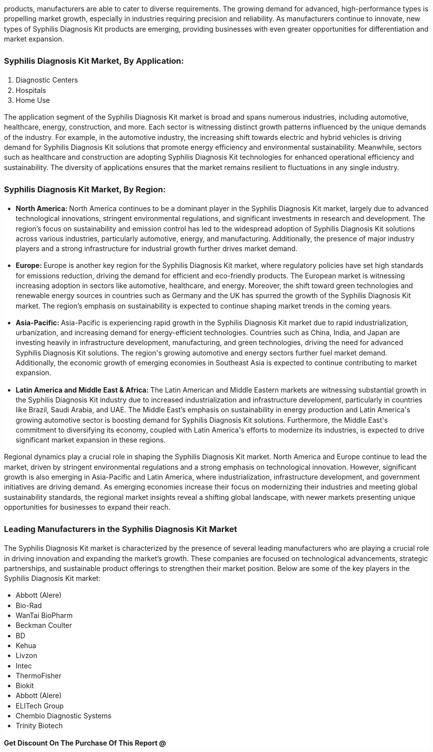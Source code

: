 products, manufacturers are able to cater to diverse requirements. The growing demand for advanced, high-performance types is propelling market growth, especially in industries requiring precision and reliability. As manufacturers continue to innovate, new types of Syphilis Diagnosis Kit products are emerging, providing businesses with even greater opportunities for differentiation and market expansion.</p><h3>Syphilis Diagnosis Kit Market,&nbsp;By Application:</h3><ol><li>Diagnostic Centers<li> Hospitals<li> Home Use</li></ol><p>The application segment of the Syphilis Diagnosis Kit market is broad and spans numerous industries, including automotive, healthcare, energy, construction, and more. Each sector is witnessing distinct growth patterns influenced by the unique demands of the industry. For example, in the automotive industry, the increasing shift towards electric and hybrid vehicles is driving demand for Syphilis Diagnosis Kit solutions that promote energy efficiency and environmental sustainability. Meanwhile, sectors such as healthcare and construction are adopting Syphilis Diagnosis Kit technologies for enhanced operational efficiency and sustainability. The diversity of applications ensures that the market remains resilient to fluctuations in any single industry.</p><h3>Syphilis Diagnosis Kit Market, By Region:</h3><ul><li><p><strong>North America:&nbsp;</strong>North America continues to be a dominant player in the Syphilis Diagnosis Kit market, largely due to advanced technological innovations, stringent environmental regulations, and significant investments in research and development. The region&rsquo;s focus on sustainability and emission control has led to the widespread adoption of Syphilis Diagnosis Kit solutions across various industries, particularly automotive, energy, and manufacturing. Additionally, the presence of major industry players and a strong infrastructure for industrial growth further drives market demand.</p></li><li><p><strong><strong>Europe:&nbsp;</strong></strong>Europe is another key region for the Syphilis Diagnosis Kit market, where regulatory policies have set high standards for emissions reduction, driving the demand for efficient and eco-friendly products. The European market is witnessing increasing adoption in sectors like automotive, healthcare, and energy. Moreover, the shift toward green technologies and renewable energy sources in countries such as Germany and the UK has spurred the growth of the Syphilis Diagnosis Kit market. The region&rsquo;s emphasis on sustainability is expected to continue shaping market trends in the coming years.</p></li><li><p><strong><strong>Asia-Pacific:&nbsp;</strong></strong>Asia-Pacific is experiencing rapid growth in the Syphilis Diagnosis Kit market due to rapid industrialization, urbanization, and increasing demand for energy-efficient technologies. Countries such as China, India, and Japan are investing heavily in infrastructure development, manufacturing, and green technologies, driving the need for advanced Syphilis Diagnosis Kit solutions. The region's growing automotive and energy sectors further fuel market demand. Additionally, the economic growth of emerging economies in Southeast Asia is expected to continue contributing to market expansion.</p></li><li><p><strong><strong>Latin America and Middle East &amp; Africa:&nbsp;</strong></strong>The Latin American and Middle Eastern markets are witnessing substantial growth in the Syphilis Diagnosis Kit industry due to increased industrialization and infrastructure development, particularly in countries like Brazil, Saudi Arabia, and UAE. The Middle East&rsquo;s emphasis on sustainability in energy production and Latin America's growing automotive sector is boosting demand for Syphilis Diagnosis Kit solutions. Furthermore, the Middle East's commitment to diversifying its economy, coupled with Latin America's efforts to modernize its industries, is expected to drive significant market expansion in these regions.</p></li></ul><p>Regional dynamics play a crucial role in shaping the Syphilis Diagnosis Kit market. North America and Europe continue to lead the market, driven by stringent environmental regulations and a strong emphasis on technological innovation. However, significant growth is also emerging in Asia-Pacific and Latin America, where industrialization, infrastructure development, and government initiatives are driving demand. As emerging economies increase their focus on modernizing their industries and meeting global sustainability standards, the regional market insights reveal a shifting global landscape, with newer markets presenting unique opportunities for businesses to expand their reach.</p><h3><strong>Leading Manufacturers in the Syphilis Diagnosis Kit Market</strong></h3><p>The Syphilis Diagnosis Kit market is characterized by the presence of several leading manufacturers who are playing a crucial role in driving innovation and expanding the market&rsquo;s growth. These companies are focused on technological advancements, strategic partnerships, and sustainable product offerings to strengthen their market position. Below are some of the key players in the Syphilis Diagnosis Kit market:</p></div><div class="article-main__content" data-test-id="publishing-text-block"><ul><li><span class="">Abbott (Alere)<li> Bio-Rad<li> WanTai BioPharm<li> Beckman Coulter<li> BD<li> Kehua<li> Livzon<li> Intec<li> ThermoFisher<li> Biokit<li> Abbott (Alere)<li> ELITech Group<li> Chembio Diagnostic Systems<li> Trinity Biotech</span></li></ul></div><div class="article-main__content" data-test-id="publishing-text-block"><p><span class="font-[700]"><strong>Get Discount On The Purchase Of This Report @</strong>